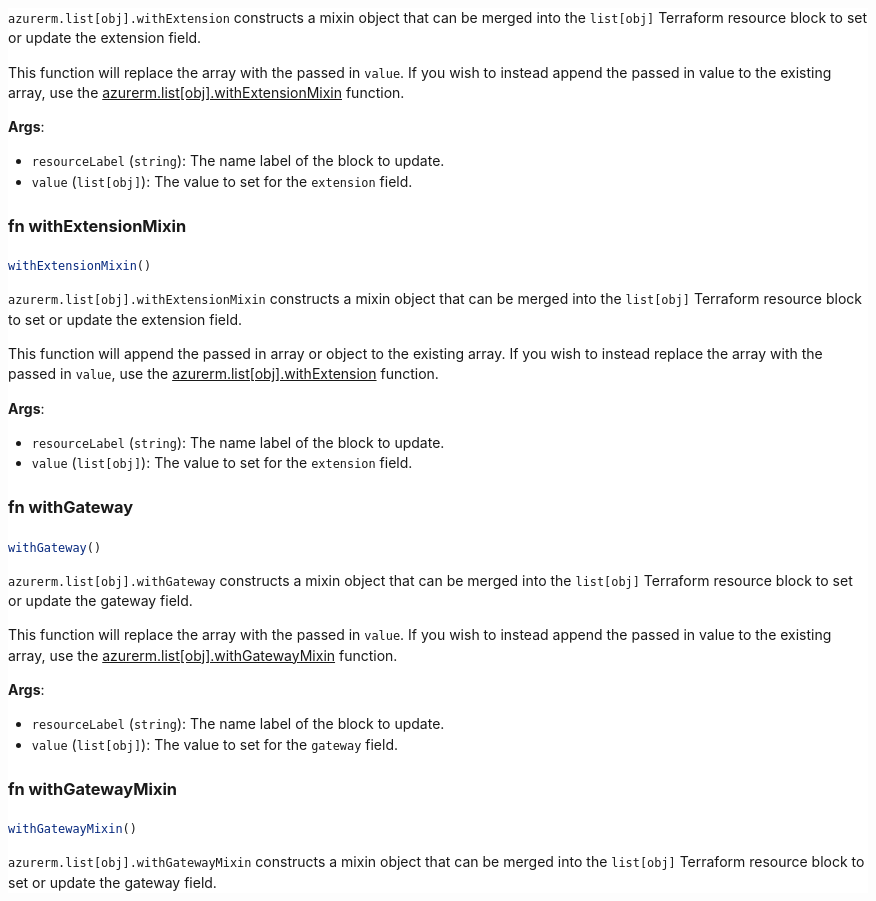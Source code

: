 `azurerm.list[obj].withExtension` constructs a mixin object that can be merged into the `list[obj]`
Terraform resource block to set or update the extension field.

This function will replace the array with the passed in `value`. If you wish to instead append the
passed in value to the existing array, use the [azurerm.list[obj].withExtensionMixin](TODO) function.


**Args**:
  - `resourceLabel` (`string`): The name label of the block to update.
  - `value` (`list[obj]`): The value to set for the `extension` field.


### fn withExtensionMixin

```ts
withExtensionMixin()
```

`azurerm.list[obj].withExtensionMixin` constructs a mixin object that can be merged into the `list[obj]`
Terraform resource block to set or update the extension field.

This function will append the passed in array or object to the existing array. If you wish
to instead replace the array with the passed in `value`, use the [azurerm.list[obj].withExtension](TODO)
function.


**Args**:
  - `resourceLabel` (`string`): The name label of the block to update.
  - `value` (`list[obj]`): The value to set for the `extension` field.


### fn withGateway

```ts
withGateway()
```

`azurerm.list[obj].withGateway` constructs a mixin object that can be merged into the `list[obj]`
Terraform resource block to set or update the gateway field.

This function will replace the array with the passed in `value`. If you wish to instead append the
passed in value to the existing array, use the [azurerm.list[obj].withGatewayMixin](TODO) function.


**Args**:
  - `resourceLabel` (`string`): The name label of the block to update.
  - `value` (`list[obj]`): The value to set for the `gateway` field.


### fn withGatewayMixin

```ts
withGatewayMixin()
```

`azurerm.list[obj].withGatewayMixin` constructs a mixin object that can be merged into the `list[obj]`
Terraform resource block to set or update the gateway field.
